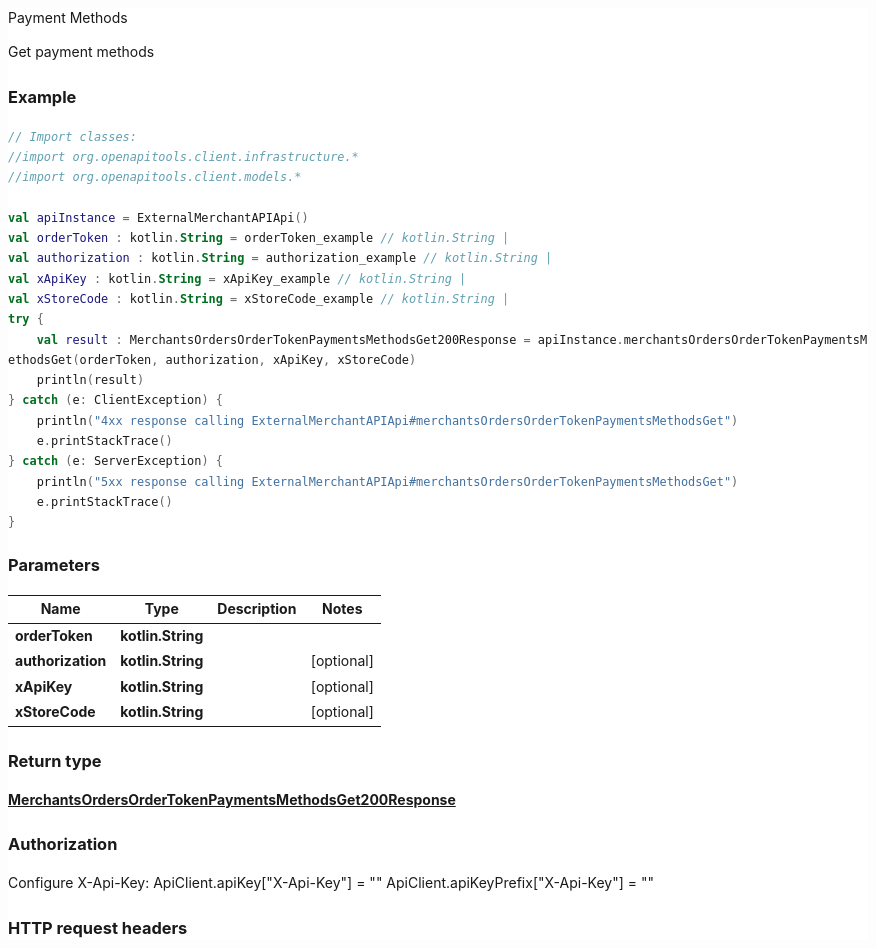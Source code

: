 Payment Methods

Get payment methods

### Example
```kotlin
// Import classes:
//import org.openapitools.client.infrastructure.*
//import org.openapitools.client.models.*

val apiInstance = ExternalMerchantAPIApi()
val orderToken : kotlin.String = orderToken_example // kotlin.String | 
val authorization : kotlin.String = authorization_example // kotlin.String | 
val xApiKey : kotlin.String = xApiKey_example // kotlin.String | 
val xStoreCode : kotlin.String = xStoreCode_example // kotlin.String | 
try {
    val result : MerchantsOrdersOrderTokenPaymentsMethodsGet200Response = apiInstance.merchantsOrdersOrderTokenPaymentsMethodsGet(orderToken, authorization, xApiKey, xStoreCode)
    println(result)
} catch (e: ClientException) {
    println("4xx response calling ExternalMerchantAPIApi#merchantsOrdersOrderTokenPaymentsMethodsGet")
    e.printStackTrace()
} catch (e: ServerException) {
    println("5xx response calling ExternalMerchantAPIApi#merchantsOrdersOrderTokenPaymentsMethodsGet")
    e.printStackTrace()
}
```

### Parameters

Name | Type | Description  | Notes
------------- | ------------- | ------------- | -------------
 **orderToken** | **kotlin.String**|  |
 **authorization** | **kotlin.String**|  | [optional]
 **xApiKey** | **kotlin.String**|  | [optional]
 **xStoreCode** | **kotlin.String**|  | [optional]

### Return type

[**MerchantsOrdersOrderTokenPaymentsMethodsGet200Response**](MerchantsOrdersOrderTokenPaymentsMethodsGet200Response.md)

### Authorization


Configure X-Api-Key:
    ApiClient.apiKey["X-Api-Key"] = ""
    ApiClient.apiKeyPrefix["X-Api-Key"] = ""

### HTTP request headers
